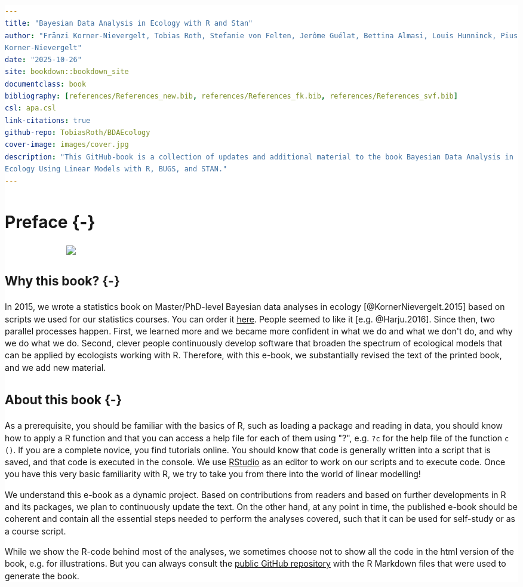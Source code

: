 ```yaml
--- 
title: "Bayesian Data Analysis in Ecology with R and Stan"
author: "Fränzi Korner-Nievergelt, Tobias Roth, Stefanie von Felten, Jerôme Guélat, Bettina Almasi, Louis Hunninck, Pius Korner-Nievergelt"
date: "2025-10-26"
site: bookdown::bookdown_site
documentclass: book
bibliography: [references/References_new.bib, references/References_fk.bib, references/References_svf.bib]
csl: apa.csl
link-citations: true
github-repo: TobiasRoth/BDAEcology
cover-image: images/cover.jpg
description: "This GitHub-book is a collection of updates and additional material to the book Bayesian Data Analysis in Ecology Using Linear Models with R, BUGS, and STAN."
---
```


# Preface {-}

<img src="images/cover.jpg" width="655" style="display: block; margin: auto;" />

## Why this book? {-}
In 2015, we wrote a statistics book on Master/PhD-level Bayesian data analyses in ecology [@KornerNievergelt.2015] based on scripts we used for our statistics courses. You can order it [here](https://www.elsevier.com/books/bayesian-data-analysis-in-ecology-using-linear-models-with-r-bugs-and-stan/korner-nievergelt/978-0-12-801370-0). People seemed to like it [e.g. @Harju.2016]. Since then, two parallel processes happen. First, we learned more and we became more confident in what we do and what we don't do, and why we do what we do. Second, clever people continuously develop software that broaden the spectrum of ecological models that can be applied by ecologists working with R. Therefore, with this e-book, we substantially revised the text of the printed book, and we add new material.

## About this book {-}
As a prerequisite, you should be familiar with the basics of R, such as loading a package and reading in data, you should know how to apply a R function and that you can access a help file for each of them using "?<name of function>", e.g. `?c` for the help file of the function `c()`. If you are a complete novice, you find tutorials online. You should know that code is generally written into a script that is saved, and that code is executed in the console. We use [RStudio](https://posit.co/download/rstudio-desktop/) as an editor to work on our scripts and to execute code. Once you have this very basic familiarity with R, we try to take you from there into the world of linear modelling!

We understand this e-book as a dynamic project. Based on contributions from readers and based on further developments in R and its packages, we plan to continuously update the text. On the other hand, at any point in time, the published e-book should be coherent and contain all the essential steps needed to perform the analyses covered, such that it can be used for self-study or as a course script.

While we show the R-code behind most of the analyses, we sometimes choose not to show all the code in the html version of the book, e.g. for illustrations. But you can always consult the [public GitHub repository](https://github.com/TobiasRoth/BDAEcology) with the R Markdown files that were used to generate the book.
